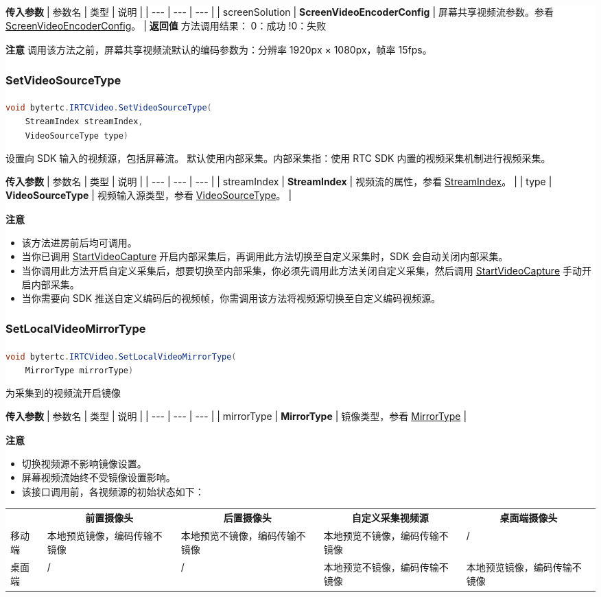 **传入参数**
| 参数名 | 类型 | 说明 |
| --- | --- | --- |
| screenSolution | **ScreenVideoEncoderConfig** | 屏幕共享视频流参数。参看 [ScreenVideoEncoderConfig](191862#screenvideoencoderconfig)。 |
**返回值**
方法调用结果：
0：成功
!0：失败


**注意**
调用该方法之前，屏幕共享视频流默认的编码参数为：分辨率 1920px × 1080px，帧率 15fps。

<span id="IRTCVideo-setvideosourcetype"></span>
### SetVideoSourceType
```csharp
void bytertc.IRTCVideo.SetVideoSourceType(
    StreamIndex streamIndex,
    VideoSourceType type)
```
设置向 SDK 输入的视频源，包括屏幕流。
默认使用内部采集。内部采集指：使用 RTC SDK 内置的视频采集机制进行视频采集。

**传入参数**
| 参数名 | 类型 | 说明 |
| --- | --- | --- |
| streamIndex | **StreamIndex** | 视频流的属性，参看 [StreamIndex](191862#streamindex)。 |
| type | **VideoSourceType** | 视频输入源类型，参看 [VideoSourceType](191862#videosourcetype)。 |

**注意**
+ 该方法进房前后均可调用。
+ 当你已调用 [StartVideoCapture](#IRTCVideo-startvideocapture) 开启内部采集后，再调用此方法切换至自定义采集时，SDK 会自动关闭内部采集。
+ 当你调用此方法开启自定义采集后，想要切换至内部采集，你必须先调用此方法关闭自定义采集，然后调用 [StartVideoCapture](#IRTCVideo-startvideocapture) 手动开启内部采集。
+ 当你需要向 SDK 推送自定义编码后的视频帧，你需调用该方法将视频源切换至自定义编码视频源。


<span id="IRTCVideo-setlocalvideomirrortype"></span>
### SetLocalVideoMirrorType
```csharp
void bytertc.IRTCVideo.SetLocalVideoMirrorType(
    MirrorType mirrorType)
```
为采集到的视频流开启镜像

**传入参数**
| 参数名 | 类型 | 说明 |
| --- | --- | --- |
| mirrorType | **MirrorType** | 镜像类型，参看 [MirrorType](191862#mirrortype) |

**注意**
+ 切换视频源不影响镜像设置。
+ 屏幕视频流始终不受镜像设置影响。
+ 该接口调用前，各视频源的初始状态如下：
<table>
<tr><th></th><th>前置摄像头</th><th>后置摄像头</th><th>自定义采集视频源</th> <th>桌面端摄像头</th> </tr>
<tr><td>移动端</td><td>本地预览镜像，编码传输不镜像</td><td> 本地预览不镜像，编码传输不镜像 </td><td> 本地预览不镜像，编码传输不镜像 </td><td>/</td></tr>
<tr><td>桌面端</td><td>/</td><td>/</td><td> 本地预览不镜像，编码传输不镜像 </td><td> 本地预览镜像，编码传输不镜像 </td></tr>
</table>
